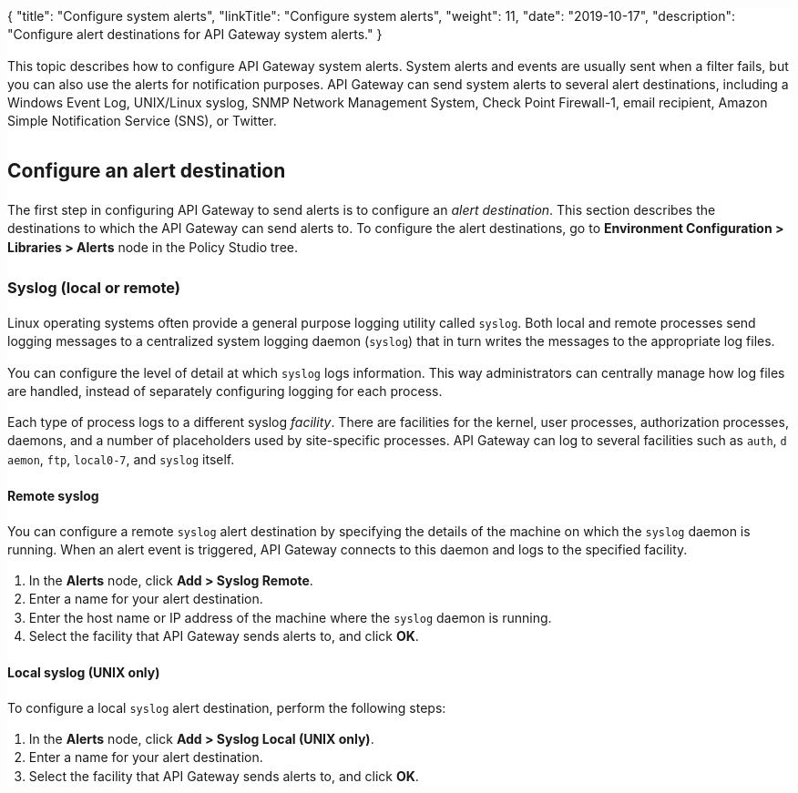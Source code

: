 {
"title": "Configure system alerts",
"linkTitle": "Configure system alerts",
"weight": 11,
"date": "2019-10-17",
"description": "Configure alert destinations for API Gateway system alerts."
}

This topic describes how to configure API Gateway system alerts. System alerts and events are usually sent when a filter fails, but you can also use the alerts for notification purposes. API Gateway can send system alerts to several alert destinations, including a Windows Event Log, UNIX/Linux syslog, SNMP Network Management System, Check Point Firewall-1, email recipient, Amazon Simple Notification Service (SNS), or Twitter.

## Configure an alert destination

The first step in configuring API Gateway to send alerts is to configure an *alert destination*. This section describes the destinations to which the API Gateway can send alerts to. To configure the alert destinations, go to **Environment Configuration > Libraries > Alerts** node in the Policy Studio tree.

### Syslog (local or remote)

Linux operating systems often provide a general purpose logging utility called `syslog`. Both local and remote processes send logging messages to a centralized system logging daemon (`syslog`) that in turn writes the messages to the appropriate log files.

You can configure the level of detail at which `syslog` logs information. This way administrators can centrally manage how log files are handled, instead of separately configuring logging for each process.

Each type of process logs to a different syslog *facility*. There are facilities for the kernel, user processes, authorization processes, daemons, and a number of placeholders used by site-specific processes. API Gateway can log to several facilities such as `auth`, `daemon`, `ftp`, `local0-7`, and `syslog` itself.

#### Remote syslog

You can configure a remote `syslog` alert destination by specifying the details of the machine on which the `syslog` daemon is running. When an alert event is triggered, API Gateway connects to this daemon and logs to the specified facility.

1. In the **Alerts** node, click **Add > Syslog Remote**.
2. Enter a name for your alert destination.
3. Enter the host name or IP address of the machine where the `syslog` daemon is running.
4. Select the facility that API Gateway sends alerts to, and click **OK**.

#### Local syslog (UNIX only)

To configure a local `syslog` alert destination, perform the following steps:

1. In the **Alerts** node, click **Add > Syslog Local (UNIX only)**.
2. Enter a name for your alert destination.
3. Select the facility that API Gateway sends alerts to, and click **OK**.
